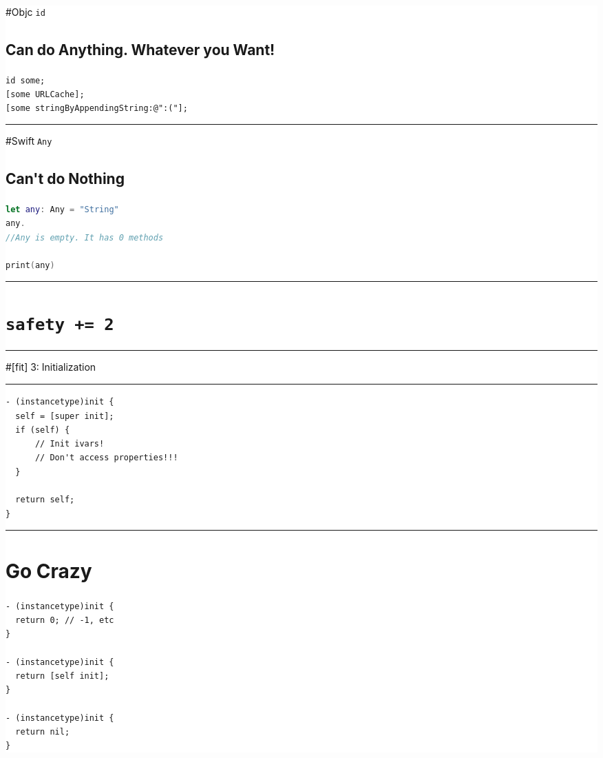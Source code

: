 
#Objc `id`

## **Can do Anything. Whatever you Want!**

```objc
id some;
[some URLCache];
[some stringByAppendingString:@":("];

```

---
#Swift `Any`

## **Can't do Nothing**

```swift
let any: Any = "String"
any. 
//Any is empty. It has 0 methods

print(any)

```

---

# `safety += 2`

---

#[fit] 3: Initialization

--- 

```objc
- (instancetype)init {
  self = [super init];
  if (self) {
      // Init ivars!
      // Don't access properties!!!
  }

  return self;
}
```

---

# Go Crazy

```objc
- (instancetype)init {
  return 0; // -1, etc
}

- (instancetype)init {
  return [self init];
}

- (instancetype)init {
  return nil;
}

```